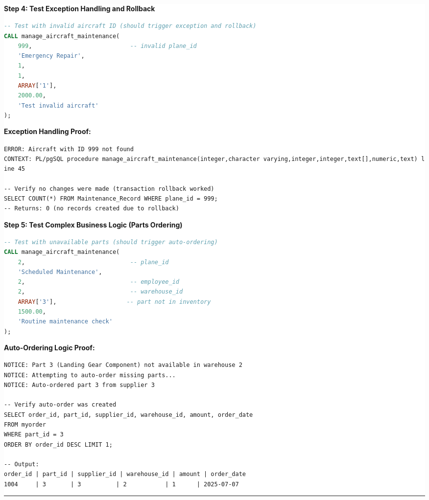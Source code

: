 **Step 4: Test Exception Handling and Rollback**
```sql
-- Test with invalid aircraft ID (should trigger exception and rollback)
CALL manage_aircraft_maintenance(
    999,                            -- invalid plane_id
    'Emergency Repair',
    1,
    1,
    ARRAY['1'],
    2000.00,
    'Test invalid aircraft'
);
```

**Exception Handling Proof:**
```
ERROR: Aircraft with ID 999 not found
CONTEXT: PL/pgSQL procedure manage_aircraft_maintenance(integer,character varying,integer,integer,text[],numeric,text) line 45

-- Verify no changes were made (transaction rollback worked)
SELECT COUNT(*) FROM Maintenance_Record WHERE plane_id = 999;
-- Returns: 0 (no records created due to rollback)
```

**Step 5: Test Complex Business Logic (Parts Ordering)**
```sql
-- Test with unavailable parts (should trigger auto-ordering)
CALL manage_aircraft_maintenance(
    2,                              -- plane_id
    'Scheduled Maintenance',
    2,                              -- employee_id
    2,                              -- warehouse_id
    ARRAY['3'],                    -- part not in inventory
    1500.00,
    'Routine maintenance check'
);
```

**Auto-Ordering Logic Proof:**
```
NOTICE: Part 3 (Landing Gear Component) not available in warehouse 2
NOTICE: Attempting to auto-order missing parts...
NOTICE: Auto-ordered part 3 from supplier 3

-- Verify auto-order was created
SELECT order_id, part_id, supplier_id, warehouse_id, amount, order_date 
FROM myorder 
WHERE part_id = 3 
ORDER BY order_id DESC LIMIT 1;

-- Output:
order_id | part_id | supplier_id | warehouse_id | amount | order_date
1004     | 3       | 3          | 2           | 1      | 2025-07-07
```

---